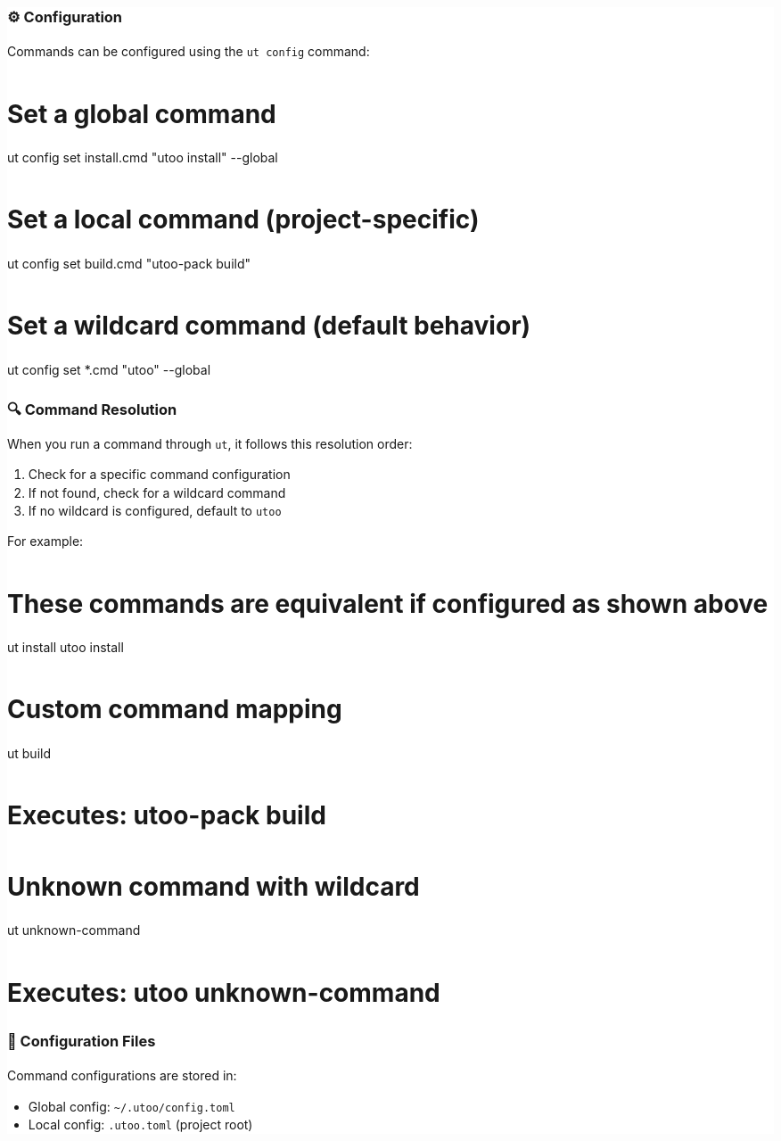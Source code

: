 ### ⚙️ Configuration

Commands can be configured using the `ut config` command:

# Set a global command
ut config set install.cmd "utoo install" --global

# Set a local command (project-specific)
ut config set build.cmd "utoo-pack build"

# Set a wildcard command (default behavior)
ut config set \*.cmd "utoo" --global

### 🔍 Command Resolution

When you run a command through `ut`, it follows this resolution order:

1.  Check for a specific command configuration
2.  If not found, check for a wildcard command
3.  If no wildcard is configured, default to `utoo`

For example:

# These commands are equivalent if configured as shown above
ut install
utoo install

# Custom command mapping
ut build
# Executes: utoo-pack build

# Unknown command with wildcard
ut unknown-command
# Executes: utoo unknown-command

### 📁 Configuration Files

Command configurations are stored in:

-   Global config: `~/.utoo/config.toml`
-   Local config: `.utoo.toml` (project root)
